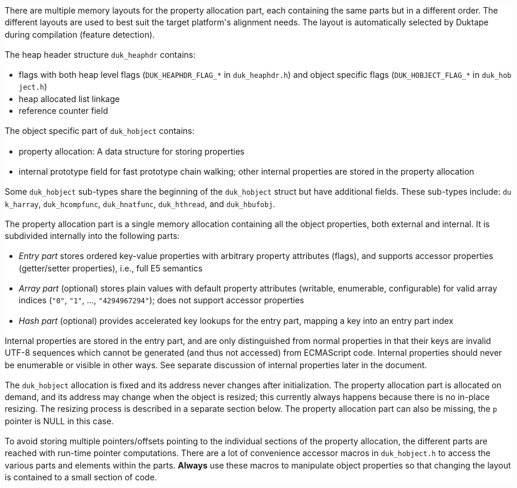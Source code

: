 There are multiple memory layouts for the property allocation part,
each containing the same parts but in a different order.  The different
layouts are used to best suit the target platform's alignment needs.
The layout is automatically selected by Duktape during compilation
(feature detection).

The heap header structure ``duk_heaphdr`` contains:

* flags with both heap level flags (``DUK_HEAPHDR_FLAG_*`` in
  ``duk_heaphdr.h``) and object specific flags (``DUK_HOBJECT_FLAG_*``
  in ``duk_hobject.h``)
* heap allocated list linkage
* reference counter field

The object specific part of ``duk_hobject`` contains:

* property allocation: A data structure for storing properties

* internal prototype field for fast prototype chain walking;
  other internal properties are stored in the property allocation

Some ``duk_hobject`` sub-types share the beginning of the ``duk_hobject``
struct but have additional fields.  These sub-types include: ``duk_harray``,
``duk_hcompfunc``, ``duk_hnatfunc``, ``duk_hthread``, and ``duk_hbufobj``.

The property allocation part is a single memory allocation containing all
the object properties, both external and internal.  It is subdivided
internally into the following parts:

* *Entry part* stores ordered key-value properties with arbitrary
  property attributes (flags), and supports accessor properties
  (getter/setter properties), i.e., full E5 semantics

* *Array part* (optional) stores plain values with default property
  attributes (writable, enumerable, configurable) for valid array indices
  (``"0"``, ``"1"``, ..., ``"4294967294"``); does not support accessor
  properties

* *Hash part* (optional) provides accelerated key lookups for the
  entry part, mapping a key into an entry part index

Internal properties are stored in the entry part, and are only distinguished
from normal properties in that their keys are invalid UTF-8 sequences which
cannot be generated (and thus not accessed) from ECMAScript code.  Internal
properties should never be enumerable or visible in other ways.  See separate
discussion of internal properties later in the document.

The ``duk_hobject`` allocation is fixed and its address never changes after
initialization.  The property allocation part is allocated on demand, and
its address may change when the object is resized; this currently always
happens because there is no in-place resizing.  The resizing process is
described in a separate section below.  The property allocation part can also
be missing, the ``p`` pointer is NULL in this case.

To avoid storing multiple pointers/offsets pointing to the individual sections
of the property allocation, the different parts are reached with run-time
pointer computations.  There are a lot of convenience accessor macros in
``duk_hobject.h`` to access the various parts and elements within the parts.
**Always** use these macros to manipulate object properties so that changing
the layout is contained to a small section of code.
